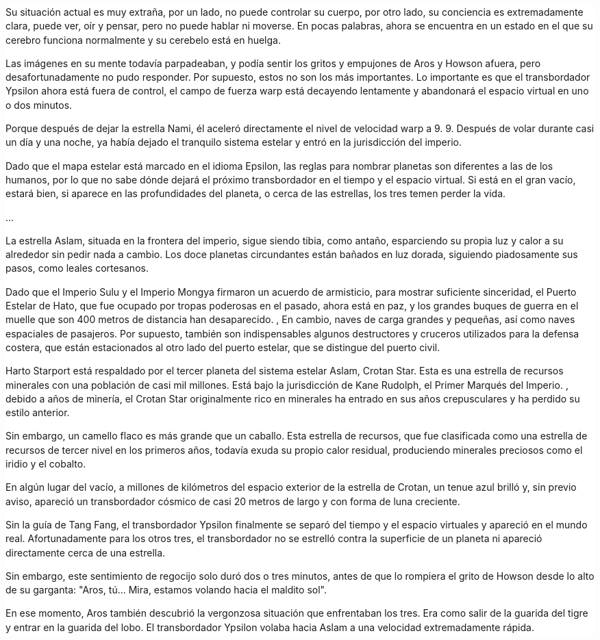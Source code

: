 Su situación actual es muy extraña, por un lado, no puede controlar su cuerpo, por otro lado, su conciencia es extremadamente clara, puede ver, oír y pensar, pero no puede hablar ni moverse. En pocas palabras, ahora se encuentra en un estado en el que su cerebro funciona normalmente y su cerebelo está en huelga.

Las imágenes en su mente todavía parpadeaban, y podía sentir los gritos y empujones de Aros y Howson afuera, pero desafortunadamente no pudo responder. Por supuesto, estos no son los más importantes. Lo importante es que el transbordador Ypsilon ahora está fuera de control, el campo de fuerza warp está decayendo lentamente y abandonará el espacio virtual en uno o dos minutos.

Porque después de dejar la estrella Nami, él aceleró directamente el nivel de velocidad warp a 9. 9. Después de volar durante casi un día y una noche, ya había dejado el tranquilo sistema estelar y entró en la jurisdicción del imperio.

Dado que el mapa estelar está marcado en el idioma Epsilon, las reglas para nombrar planetas son diferentes a las de los humanos, por lo que no sabe dónde dejará el próximo transbordador en el tiempo y el espacio virtual. Si está en el gran vacío, estará bien, si aparece en las profundidades del planeta, o cerca de las estrellas, los tres temen perder la vida.

...

La estrella Aslam, situada en la frontera del imperio, sigue siendo tibia, como antaño, esparciendo su propia luz y calor a su alrededor sin pedir nada a cambio. Los doce planetas circundantes están bañados en luz dorada, siguiendo piadosamente sus pasos, como leales cortesanos.

Dado que el Imperio Sulu y el Imperio Mongya firmaron un acuerdo de armisticio, para mostrar suficiente sinceridad, el Puerto Estelar de Hato, que fue ocupado por tropas poderosas en el pasado, ahora está en paz, y los grandes buques de guerra en el muelle que son 400 metros de distancia han desaparecido. , En cambio, naves de carga grandes y pequeñas, así como naves espaciales de pasajeros. Por supuesto, también son indispensables algunos destructores y cruceros utilizados para la defensa costera, que están estacionados al otro lado del puerto estelar, que se distingue del puerto civil.

Harto Starport está respaldado por el tercer planeta del sistema estelar Aslam, Crotan Star. Esta es una estrella de recursos minerales con una población de casi mil millones. Está bajo la jurisdicción de Kane Rudolph, el Primer Marqués del Imperio. , debido a años de minería, el Crotan Star originalmente rico en minerales ha entrado en sus años crepusculares y ha perdido su estilo anterior.

Sin embargo, un camello flaco es más grande que un caballo. Esta estrella de recursos, que fue clasificada como una estrella de recursos de tercer nivel en los primeros años, todavía exuda su propio calor residual, produciendo minerales preciosos como el iridio y el cobalto.

En algún lugar del vacío, a millones de kilómetros del espacio exterior de la estrella de Crotan, un tenue azul brilló y, sin previo aviso, apareció un transbordador cósmico de casi 20 metros de largo y con forma de luna creciente.

Sin la guía de Tang Fang, el transbordador Ypsilon finalmente se separó del tiempo y el espacio virtuales y apareció en el mundo real. Afortunadamente para los otros tres, el transbordador no se estrelló contra la superficie de un planeta ni apareció directamente cerca de una estrella.

Sin embargo, este sentimiento de regocijo solo duró dos o tres minutos, antes de que lo rompiera el grito de Howson desde lo alto de su garganta: "Aros, tú... Mira, estamos volando hacia el maldito sol".

En ese momento, Aros también descubrió la vergonzosa situación que enfrentaban los tres. Era como salir de la guarida del tigre y entrar en la guarida del lobo. El transbordador Ypsilon volaba hacia Aslam a una velocidad extremadamente rápida.

